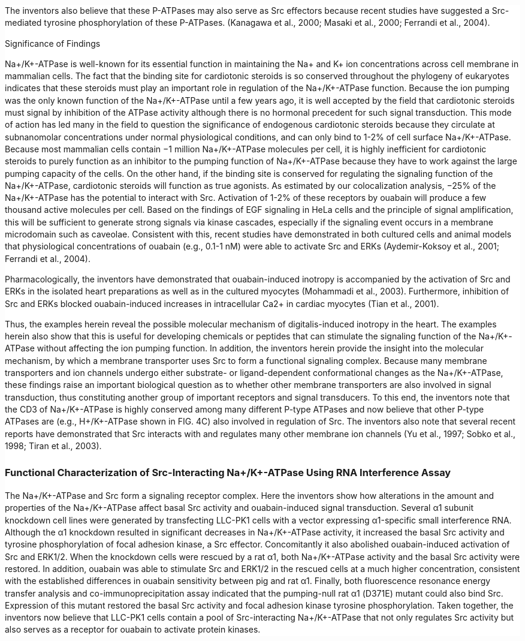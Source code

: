 The inventors also believe that these P-ATPases may also serve as Src effectors because recent studies have suggested a Src-mediated tyrosine phosphorylation of these P-ATPases. (Kanagawa et al., 2000; Masaki et al., 2000; Ferrandi et al., 2004).

Significance of Findings

Na+/K+-ATPase is well-known for its essential function in maintaining the Na+ and K+ ion concentrations across cell membrane in mammalian cells. The fact that the binding site for cardiotonic steroids is so conserved throughout the phylogeny of eukaryotes indicates that these steroids must play an important role in regulation of the Na+/K+-ATPase function. Because the ion pumping was the only known function of the Na+/K+-ATPase until a few years ago, it is well accepted by the field that cardiotonic steroids must signal by inhibition of the ATPase activity although there is no hormonal precedent for such signal transduction. This mode of action has led many in the field to question the significance of endogenous cardiotonic steroids because they circulate at subnanomolar concentrations under normal physiological conditions, and can only bind to 1-2% of cell surface Na+/K+-ATPase. Because most mammalian cells contain −1 million Na+/K+-ATPase molecules per cell, it is highly inefficient for cardiotonic steroids to purely function as an inhibitor to the pumping function of Na+/K+-ATPase because they have to work against the large pumping capacity of the cells. On the other hand, if the binding site is conserved for regulating the signaling function of the Na+/K+-ATPase, cardiotonic steroids will function as true agonists. As estimated by our colocalization analysis, −25% of the Na+/K+-ATPase has the potential to interact with Src. Activation of 1-2% of these receptors by ouabain will produce a few thousand active molecules per cell. Based on the findings of EGF signaling in HeLa cells and the principle of signal amplification, this will be sufficient to generate strong signals via kinase cascades, especially if the signaling event occurs in a membrane microdomain such as caveolae. Consistent with this, recent studies have demonstrated in both cultured cells and animal models that physiological concentrations of ouabain (e.g., 0.1-1 nM) were able to activate Src and ERKs (Aydemir-Koksoy et al., 2001; Ferrandi et al., 2004).

Pharmacologically, the inventors have demonstrated that ouabain-induced inotropy is accompanied by the activation of Src and ERKs in the isolated heart preparations as well as in the cultured myocytes (Mohammadi et al., 2003). Furthermore, inhibition of Src and ERKs blocked ouabain-induced increases in intracellular Ca2+ in cardiac myocytes (Tian et al., 2001).

Thus, the examples herein reveal the possible molecular mechanism of digitalis-induced inotropy in the heart. The examples herein also show that this is useful for developing chemicals or peptides that can stimulate the signaling function of the Na+/K+-ATPase without affecting the ion pumping function. In addition, the inventors herein provide the insight into the molecular mechanism, by which a membrane transporter uses Src to form a functional signaling complex. Because many membrane transporters and ion channels undergo either substrate- or ligand-dependent conformational changes as the Na+/K+-ATPase, these findings raise an important biological question as to whether other membrane transporters are also involved in signal transduction, thus constituting another group of important receptors and signal transducers. To this end, the inventors note that the CD3 of Na+/K+-ATPase is highly conserved among many different P-type ATPases and now believe that other P-type ATPases are (e.g., H+/K+-ATPase shown in FIG. 4C) also involved in regulation of Src. The inventors also note that several recent reports have demonstrated that Src interacts with and regulates many other membrane ion channels (Yu et al., 1997; Sobko et al., 1998; Tiran et al., 2003).

### Functional Characterization of Src-Interacting Na+/K+-ATPase Using RNA Interference Assay

The Na+/K+-ATPase and Src form a signaling receptor complex. Here the inventors show how alterations in the amount and properties of the Na+/K+-ATPase affect basal Src activity and ouabain-induced signal transduction. Several α1 subunit knockdown cell lines were generated by transfecting LLC-PK1 cells with a vector expressing α1-specific small interference RNA. Although the α1 knockdown resulted in significant decreases in Na+/K+-ATPase activity, it increased the basal Src activity and tyrosine phosphorylation of focal adhesion kinase, a Src effector. Concomitantly it also abolished ouabain-induced activation of Src and ERK1/2. When the knockdown cells were rescued by a rat α1, both Na+/K+-ATPase activity and the basal Src activity were restored. In addition, ouabain was able to stimulate Src and ERK1/2 in the rescued cells at a much higher concentration, consistent with the established differences in ouabain sensitivity between pig and rat α1. Finally, both fluorescence resonance energy transfer analysis and co-immunoprecipitation assay indicated that the pumping-null rat α1 (D371E) mutant could also bind Src. Expression of this mutant restored the basal Src activity and focal adhesion kinase tyrosine phosphorylation. Taken together, the inventors now believe that LLC-PK1 cells contain a pool of Src-interacting Na+/K+-ATPase that not only regulates Src activity but also serves as a receptor for ouabain to activate protein kinases.

